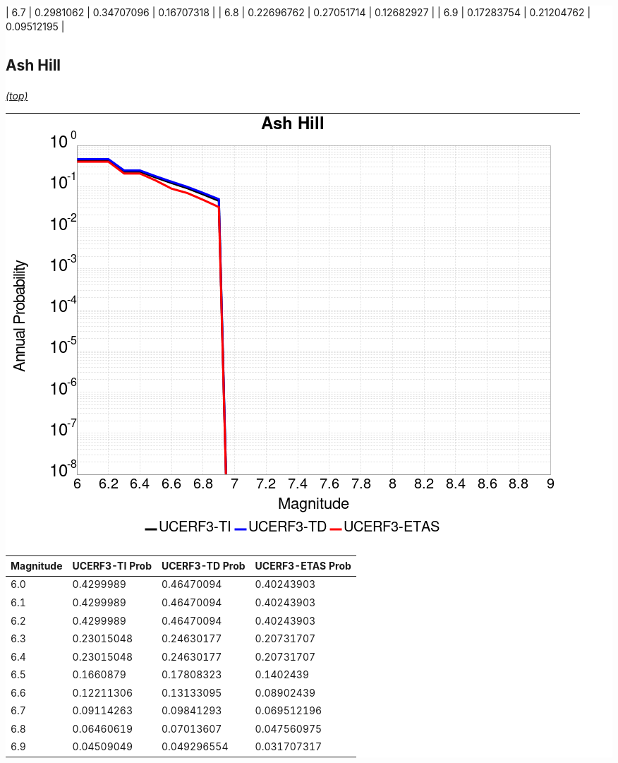 | 6.7 | 0.2981062 | 0.34707096 | 0.16707318 |
| 6.8 | 0.22696762 | 0.27051714 | 0.12682927 |
| 6.9 | 0.17283754 | 0.21204762 | 0.09512195 |

## Ash Hill
*[(top)](#table-of-contents)*

| ![MPD](Ash_Hill.png) |
|-----|

| Magnitude | UCERF3-TI Prob | UCERF3-TD Prob | UCERF3-ETAS Prob |
|-----|-----|-----|-----|
| 6.0 | 0.4299989 | 0.46470094 | 0.40243903 |
| 6.1 | 0.4299989 | 0.46470094 | 0.40243903 |
| 6.2 | 0.4299989 | 0.46470094 | 0.40243903 |
| 6.3 | 0.23015048 | 0.24630177 | 0.20731707 |
| 6.4 | 0.23015048 | 0.24630177 | 0.20731707 |
| 6.5 | 0.1660879 | 0.17808323 | 0.1402439 |
| 6.6 | 0.12211306 | 0.13133095 | 0.08902439 |
| 6.7 | 0.09114263 | 0.09841293 | 0.069512196 |
| 6.8 | 0.06460619 | 0.07013607 | 0.047560975 |
| 6.9 | 0.04509049 | 0.049296554 | 0.031707317 |
